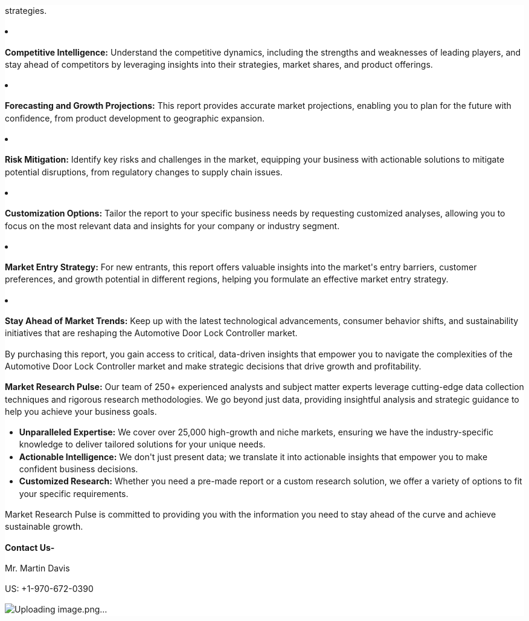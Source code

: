 strategies.</p></li><li><p><strong>Competitive Intelligence:</strong> Understand the competitive dynamics, including the strengths and weaknesses of leading players, and stay ahead of competitors by leveraging insights into their strategies, market shares, and product offerings.</p></li><li><p><strong>Forecasting and Growth Projections:</strong> This report provides accurate market projections, enabling you to plan for the future with confidence, from product development to geographic expansion.</p></li><li><p><strong>Risk Mitigation:</strong> Identify key risks and challenges in the market, equipping your business with actionable solutions to mitigate potential disruptions, from regulatory changes to supply chain issues.</p></li><li><p><strong>Customization Options:</strong> Tailor the report to your specific business needs by requesting customized analyses, allowing you to focus on the most relevant data and insights for your company or industry segment.</p></li><li><p><strong>Market Entry Strategy:</strong> For new entrants, this report offers valuable insights into the market's entry barriers, customer preferences, and growth potential in different regions, helping you formulate an effective market entry strategy.</p></li><li><p><strong>Stay Ahead of Market Trends:</strong> Keep up with the latest technological advancements, consumer behavior shifts, and sustainability initiatives that are reshaping the Automotive Door Lock Controller market.</p></li></ol><p>By purchasing this report, you gain access to critical, data-driven insights that empower you to navigate the complexities of the Automotive Door Lock Controller market and make strategic decisions that drive growth and profitability.</p><p><strong>Market Research Pulse:</strong>&nbsp;Our team of 250+ experienced analysts and subject matter experts leverage cutting-edge data collection techniques and rigorous research methodologies. We go beyond just data, providing insightful analysis and strategic guidance to help you achieve your business goals.</p><ul><li><strong>Unparalleled Expertise:</strong>&nbsp;We cover over 25,000 high-growth and niche markets, ensuring we have the industry-specific knowledge to deliver tailored solutions for your unique needs.</li><li><strong>Actionable Intelligence:</strong>&nbsp;We don't just present data; we translate it into actionable insights that empower you to make confident business decisions.</li><li><strong>Customized Research:</strong>&nbsp;Whether you need a pre-made report or a custom research solution, we offer a variety of options to fit your specific requirements.</li></ul><p>Market Research Pulse is committed to providing you with the information you need to stay ahead of the curve and achieve sustainable growth.</p><p><strong>Contact Us-</strong></p><p>Mr. Martin Davis</p><p>US: +1-970-672-0390</p>
![Uploading image.png…]()
